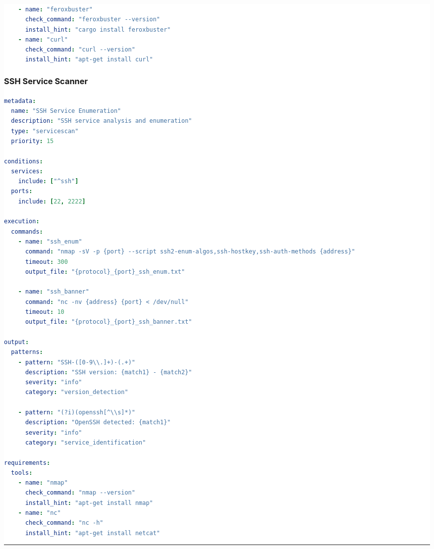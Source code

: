 ```yaml
    - name: "feroxbuster"
      check_command: "feroxbuster --version"
      install_hint: "cargo install feroxbuster"
    - name: "curl"
      check_command: "curl --version"
      install_hint: "apt-get install curl"
```

### SSH Service Scanner
```yaml
metadata:
  name: "SSH Service Enumeration"
  description: "SSH service analysis and enumeration"
  type: "servicescan"
  priority: 15

conditions:
  services:
    include: ["^ssh"]
  ports:
    include: [22, 2222]

execution:
  commands:
    - name: "ssh_enum"
      command: "nmap -sV -p {port} --script ssh2-enum-algos,ssh-hostkey,ssh-auth-methods {address}"
      timeout: 300
      output_file: "{protocol}_{port}_ssh_enum.txt"
    
    - name: "ssh_banner"
      command: "nc -nv {address} {port} < /dev/null"
      timeout: 10
      output_file: "{protocol}_{port}_ssh_banner.txt"

output:
  patterns:
    - pattern: "SSH-([0-9\\.]+)-(.+)"
      description: "SSH version: {match1} - {match2}"
      severity: "info"
      category: "version_detection"
    
    - pattern: "(?i)(openssh[^\\s]*)"
      description: "OpenSSH detected: {match1}"
      severity: "info"
      category: "service_identification"

requirements:
  tools:
    - name: "nmap"
      check_command: "nmap --version"
      install_hint: "apt-get install nmap"
    - name: "nc"
      check_command: "nc -h"
      install_hint: "apt-get install netcat"
```

---
